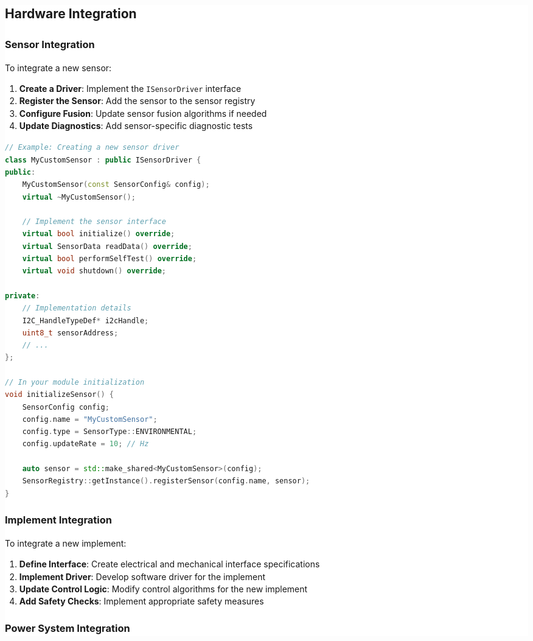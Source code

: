 ## Hardware Integration

### Sensor Integration

To integrate a new sensor:

1. **Create a Driver**: Implement the `ISensorDriver` interface
2. **Register the Sensor**: Add the sensor to the sensor registry
3. **Configure Fusion**: Update sensor fusion algorithms if needed
4. **Update Diagnostics**: Add sensor-specific diagnostic tests

```cpp
// Example: Creating a new sensor driver
class MyCustomSensor : public ISensorDriver {
public:
    MyCustomSensor(const SensorConfig& config);
    virtual ~MyCustomSensor();
    
    // Implement the sensor interface
    virtual bool initialize() override;
    virtual SensorData readData() override;
    virtual bool performSelfTest() override;
    virtual void shutdown() override;
    
private:
    // Implementation details
    I2C_HandleTypeDef* i2cHandle;
    uint8_t sensorAddress;
    // ...
};

// In your module initialization
void initializeSensor() {
    SensorConfig config;
    config.name = "MyCustomSensor";
    config.type = SensorType::ENVIRONMENTAL;
    config.updateRate = 10; // Hz
    
    auto sensor = std::make_shared<MyCustomSensor>(config);
    SensorRegistry::getInstance().registerSensor(config.name, sensor);
}
```

### Implement Integration

To integrate a new implement:

1. **Define Interface**: Create electrical and mechanical interface specifications
2. **Implement Driver**: Develop software driver for the implement
3. **Update Control Logic**: Modify control algorithms for the new implement
4. **Add Safety Checks**: Implement appropriate safety measures

### Power System Integration
